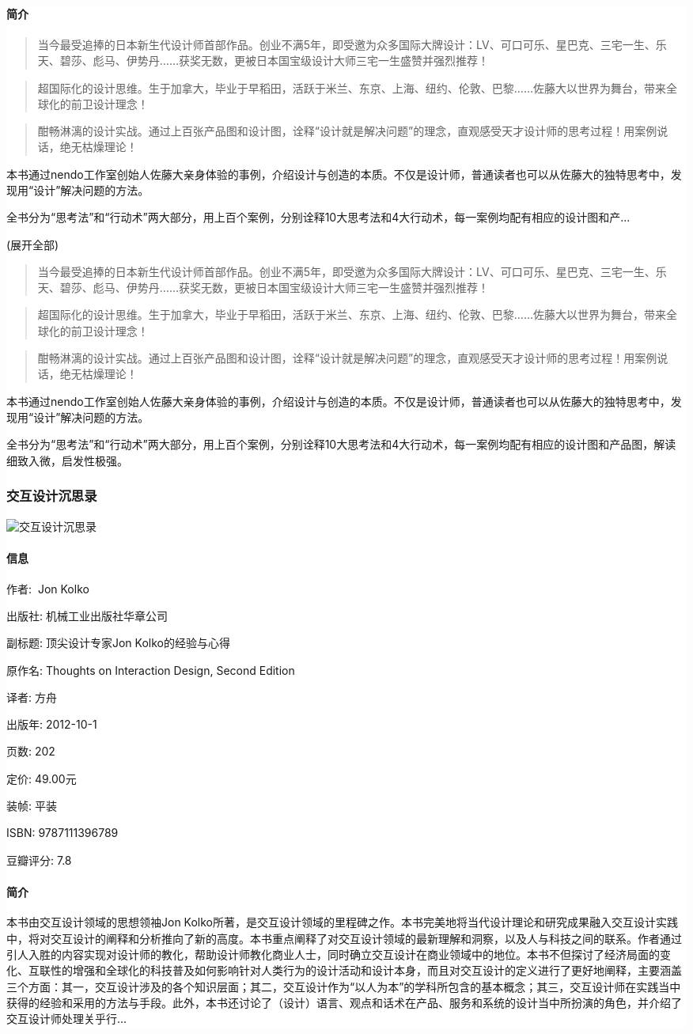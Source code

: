 #### 简介

> 当今最受追捧的日本新生代设计师首部作品。创业不满5年，即受邀为众多国际大牌设计：LV、可口可乐、星巴克、三宅一生、乐天、碧莎、彪马、伊势丹……获奖无数，更被日本国宝级设计大师三宅一生盛赞并强烈推荐！

> 超国际化的设计思维。生于加拿大，毕业于早稻田，活跃于米兰、东京、上海、纽约、伦敦、巴黎……佐藤大以世界为舞台，带来全球化的前卫设计理念！

> 酣畅淋漓的设计实战。通过上百张产品图和设计图，诠释“设计就是解决问题”的理念，直观感受天才设计师的思考过程！用案例说话，绝无枯燥理论！

本书通过nendo工作室创始人佐藤大亲身体验的事例，介绍设计与创造的本质。不仅是设计师，普通读者也可以从佐藤大的独特思考中，发现用“设计”解决问题的方法。

全书分为“思考法”和“行动术”两大部分，用上百个案例，分别诠释10大思考法和4大行动术，每一案例均配有相应的设计图和产...

(展开全部)

> 当今最受追捧的日本新生代设计师首部作品。创业不满5年，即受邀为众多国际大牌设计：LV、可口可乐、星巴克、三宅一生、乐天、碧莎、彪马、伊势丹……获奖无数，更被日本国宝级设计大师三宅一生盛赞并强烈推荐！

> 超国际化的设计思维。生于加拿大，毕业于早稻田，活跃于米兰、东京、上海、纽约、伦敦、巴黎……佐藤大以世界为舞台，带来全球化的前卫设计理念！

> 酣畅淋漓的设计实战。通过上百张产品图和设计图，诠释“设计就是解决问题”的理念，直观感受天才设计师的思考过程！用案例说话，绝无枯燥理论！

本书通过nendo工作室创始人佐藤大亲身体验的事例，介绍设计与创造的本质。不仅是设计师，普通读者也可以从佐藤大的独特思考中，发现用“设计”解决问题的方法。

全书分为“思考法”和“行动术”两大部分，用上百个案例，分别诠释10大思考法和4大行动术，每一案例均配有相应的设计图和产品图，解读细致入微，启发性极强。



### 交互设计沉思录

![交互设计沉思录](https://img3.doubanio.com/view/subject/l/public/s17505146.jpg)

#### 信息

作者:  Jon Kolko 

出版社: 机械工业出版社华章公司 

副标题: 顶尖设计专家Jon Kolko的经验与心得 

原作名: Thoughts on Interaction Design, Second Edition 

译者: 方舟 

出版年: 2012-10-1 

页数: 202 

定价: 49.00元 

装帧: 平装 

ISBN: 9787111396789

豆瓣评分: 7.8

#### 简介

本书由交互设计领域的思想领袖Jon Kolko所著，是交互设计领域的里程碑之作。本书完美地将当代设计理论和研究成果融入交互设计实践中，将对交互设计的阐释和分析推向了新的高度。本书重点阐释了对交互设计领域的最新理解和洞察，以及人与科技之间的联系。作者通过引人入胜的内容实现对设计师的教化，帮助设计师教化商业人士，同时确立交互设计在商业领域中的地位。本书不但探讨了经济局面的变化、互联性的增强和全球化的科技普及如何影响针对人类行为的设计活动和设计本身，而且对交互设计的定义进行了更好地阐释，主要涵盖三个方面：其一，交互设计涉及的各个知识层面；其二，交互设计作为“以人为本”的学科所包含的基本概念；其三，交互设计师在实践当中获得的经验和采用的方法与手段。此外，本书还讨论了（设计）语言、观点和话术在产品、服务和系统的设计当中所扮演的角色，并介绍了交互设计师处理关乎行...
